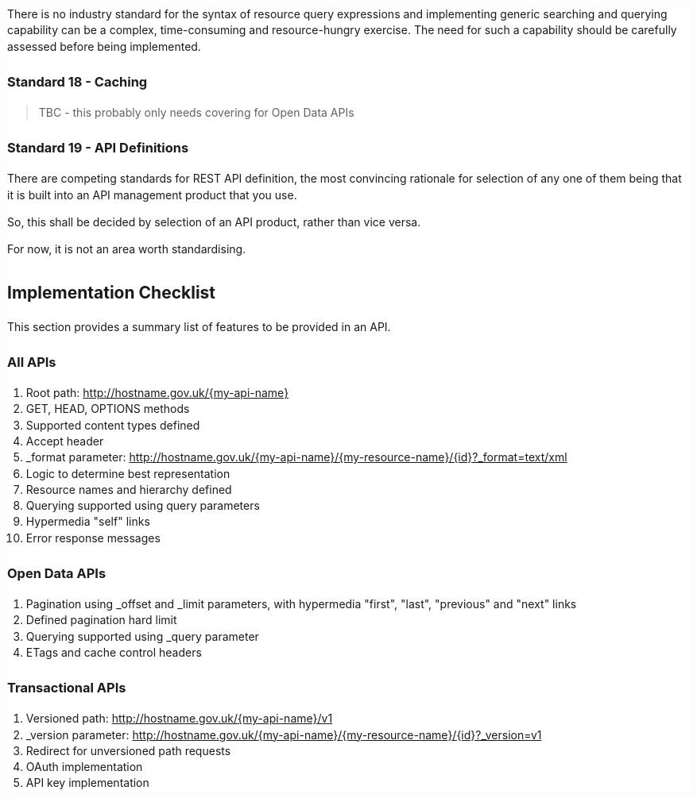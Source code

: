 There is no industry standard for the syntax of resource query expressions and implementing generic searching and
querying capability can be a complex, time-consuming and resource-hungry exercise.
The need for such a capability should be carefully assessed before being implemented.

### Standard 18 - Caching

 > TBC - this probably only needs covering for Open Data APIs

### Standard 19 - API Definitions
There are competing standards for REST API definition, the most convincing rationale for selection of any one of them
being that it is built into an API management product that you use.

So, this shall be decided by selection of an API product, rather than vice versa.

For now, it is not an area worth standardising.



Implementation Checklist
------------------------
This section provides a summary list of features to be provided in an API.

### All APIs

 1. Root path: http://hostname.gov.uk/{my-api-name}
 2. GET, HEAD, OPTIONS methods
 3. Supported content types defined
 4. Accept header
 5. _format parameter: http://hostname.gov.uk/{my-api-name}/{my-resource-name}/{id}?_format=text/xml
 6. Logic to determine best representation
 7. Resource names and hierarchy defined
 8. Querying supported using query parameters
 9. Hypermedia "self" links
 10. Error response messages

### Open Data APIs

 1. Pagination using _offset and _limit parameters, with hypermedia "first", "last", "previous" and "next" links
 2. Defined pagination hard limit
 3. Querying supported using _query parameter
 4. ETags and cache control headers

### Transactional APIs

 1. Versioned path: http://hostname.gov.uk/{my-api-name}/v1
 2. _version parameter: http://hostname.gov.uk/{my-api-name}/{my-resource-name}/{id}?_version=v1
 3. Redirect for unversioned path requests
 4. OAuth implementation
 5. API key implementation
